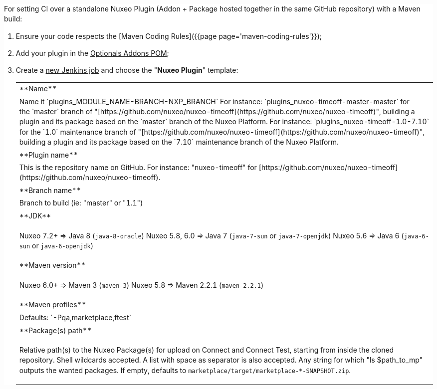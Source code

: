 For setting CI over a standalone Nuxeo Plugin (Addon + Package hosted together in the same GitHub repository) with a Maven build:

1.  Ensure your code respects the [Maven Coding Rules]({{page page='maven-coding-rules'}});
2.  Add your plugin in the [Optionals Addons POM](https://github.com/nuxeo/addons/blob/master/pom-optionals.xml);
3.  Create a [new Jenkins job](http://qa.nuxeo.org/jenkins/view/Dashboard/newJob) and choose the "**Nuxeo Plugin**" template:

    <div class="table-scroll"><table class="hover"><tbody><tr><td colspan="1">**Name**</td></tr><tr><td colspan="1">

    <div class="help">Name it `plugins_MODULE_NAME-BRANCH-NXP_BRANCH`
    For instance:&nbsp;`plugins_nuxeo-timeoff-master-master` for the&nbsp;`master` branch of "[https://github.com/nuxeo/nuxeo-timeoff](https://github.com/nuxeo/nuxeo-timeoff)", building a plugin and its package based on the&nbsp;`master` branch of the Nuxeo Platform.
    For instance:&nbsp;`plugins_nuxeo-timeoff-1.0-7.10` for the&nbsp;`1.0` maintenance branch of "[https://github.com/nuxeo/nuxeo-timeoff](https://github.com/nuxeo/nuxeo-timeoff)", building a plugin and its package based on the&nbsp;`7.10` maintenance branch of the Nuxeo Platform.</div>

    </td></tr><tr><td colspan="1">**Plugin name**</td></tr><tr><td colspan="1">

    <div class="help">

    <div class="help">This is the repository name on GitHub. For instance: "nuxeo-timeoff" for [https://github.com/nuxeo/nuxeo-timeoff](https://github.com/nuxeo/nuxeo-timeoff).</div>

    </div>

    </td></tr><tr><td colspan="1">**Branch name**</td></tr><tr><td colspan="1">

    <div class="help">Branch to build (ie: "master" or "1.1")</div>

    </td></tr><tr><td colspan="1">**JDK**</td></tr><tr><td colspan="1">

    Nuxeo 7.2+ => Java 8 (`java-8-oracle`)
    Nuxeo 5.8, 6.0 => Java 7 (`java-7-sun` or `java-7-openjdk`)
    Nuxeo 5.6 => Java 6 (`java-6-sun` or `java-6-openjdk`)

    </td></tr><tr><td colspan="1">**Maven version**</td></tr><tr><td colspan="1">

    Nuxeo 6.0+ => Maven 3 (`maven-3`)
    Nuxeo 5.8 => Maven 2.2.1 (`maven-2.2.1`)

    </td></tr><tr><td colspan="1">**Maven profiles**</td></tr><tr><td colspan="1">

    <div class="help">

    <div class="help">Defaults:&nbsp;`-Pqa,marketplace,ftest`</div>

    </div>

    </td></tr><tr><td colspan="1">**Package(s) path**</td></tr><tr><td colspan="1">

    <div class="help">

    Relative path(s) to the Nuxeo Package(s) for upload on Connect and Connect Test, starting from inside the cloned repository.
    Shell wildcards accepted. A list with space as separator is also accepted. Any string for which "ls $path_to_mp" outputs the wanted packages.
    If empty, defaults to `marketplace/target/marketplace-*-SNAPSHOT.zip`.
